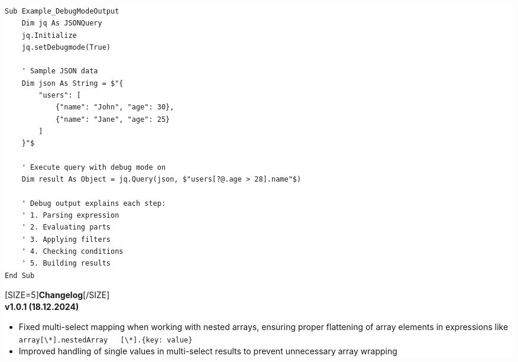 
```B4X
Sub Example_DebugModeOutput  
    Dim jq As JSONQuery  
    jq.Initialize  
    jq.setDebugmode(True)  
   
    ' Sample JSON data  
    Dim json As String = $"{  
        "users": [  
            {"name": "John", "age": 30},  
            {"name": "Jane", "age": 25}  
        ]  
    }"$  
   
    ' Execute query with debug mode on  
    Dim result As Object = jq.Query(json, $"users[?@.age > 28].name"$)  
   
    ' Debug output explains each step:  
    ' 1. Parsing expression  
    ' 2. Evaluating parts  
    ' 3. Applying filters  
    ' 4. Checking conditions  
    ' 5. Building results  
End Sub
```

  
  
  
  
[SIZE=5]**Changelog**[/SIZE]  
**v1.0.1 (18.12.2024)**  
- Fixed multi-select mapping when working with nested arrays, ensuring proper flattening of array elements in expressions like `array[\*].nestedArray  
[\*].{key: value}`  
- Improved handling of single values in multi-select results to prevent unnecessary array wrapping